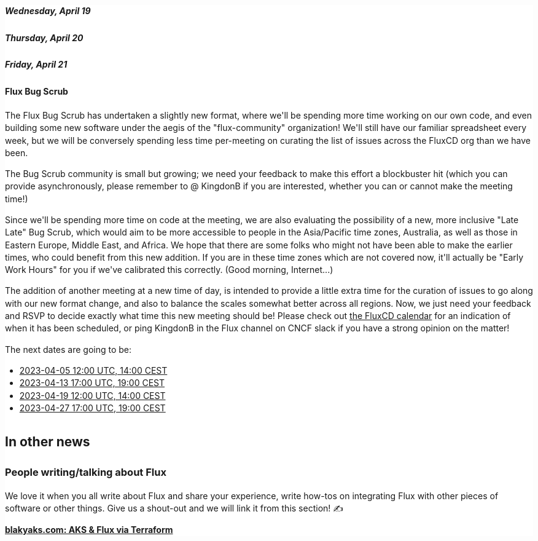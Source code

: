 ##### Wednesday, April 19

##### Thursday, April 20

##### Friday, April 21

#### Flux Bug Scrub

The Flux Bug Scrub has undertaken a slightly new format, where we'll be
spending more time working on our own code, and even building some new
software under the aegis of the "flux-community" organization! We'll still
have our familiar spreadsheet every week, but we will be conversely
spending less time per-meeting on curating the list of issues across the
FluxCD org than we have been.

The Bug Scrub community is small but growing; we need your feedback to make
this effort a blockbuster hit (which you can provide asynchronously, please
remember to @ KingdonB if you are interested, whether you can or cannot make
the meeting time!)

Since we'll be spending more time on code at the meeting, we are also
evaluating the possibility of a new, more inclusive "Late Late" Bug Scrub,
which would aim to be more accessible to people in the Asia/Pacific time zones,
Australia, as well as those in Eastern Europe, Middle East, and Africa. We hope
that there are some folks who might not have been able to make the earlier times,
who could benefit from this new addition. If you are in these time zones which
are not covered now, it'll actually be "Early Work Hours" for you if we've
calibrated this correctly. (Good morning, Internet...)

The addition of another meeting at a new time of day, is intended to provide a
little extra time for the curation of issues to go along with our new format
change, and also to balance the scales somewhat better across all regions.
Now, we just need your feedback and RSVP to decide exactly what time this new
meeting should be! Please check out [the FluxCD calendar](/#calendar) for an
indication of when it has been scheduled, or ping KingdonB in the Flux channel
on CNCF slack if you have a strong opinion on the matter!

The next dates are going to be:

- [2023-04-05 12:00 UTC, 14:00 CEST](/#calendar)
- [2023-04-13 17:00 UTC, 19:00 CEST](/#calendar)
- [2023-04-19 12:00 UTC, 14:00 CEST](/#calendar)
- [2023-04-27 17:00 UTC, 19:00 CEST](/#calendar)

## In other news

### People writing/talking about Flux

We love it when you all write about Flux and share your experience,
write how-tos on integrating Flux with other pieces of software or other
things. Give us a shout-out and we will link it from this section! ✍

**[blakyaks.com: AKS & Flux via
Terraform](https://www.blakyaks.com/resources/aks-and-flux-via-terraform)**

